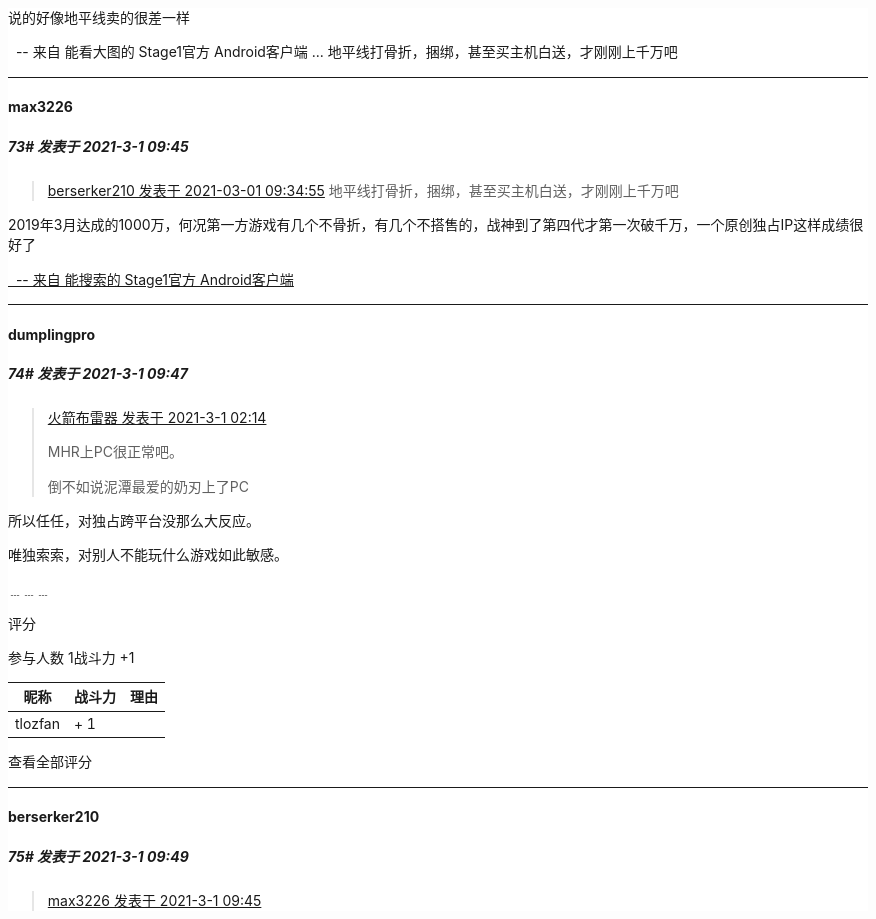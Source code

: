 说的好像地平线卖的很差一样


  -- 来自 能看大图的 Stage1官方 Android客户端 ...</blockquote>
地平线打骨折，捆绑，甚至买主机白送，才刚刚上千万吧


-----

####  max3226  
##### 73#       发表于 2021-3-1 09:45


<blockquote><a href="httphttps://bbs.saraba1st.com/2b/forum.php?mod=redirect&amp;goto=findpost&amp;pid=50472459&amp;ptid=1990230" target="_blank">berserker210 发表于 2021-03-01 09:34:55</a>
地平线打骨折，捆绑，甚至买主机白送，才刚刚上千万吧</blockquote>2019年3月达成的1000万，何况第一方游戏有几个不骨折，有几个不搭售的，战神到了第四代才第一次破千万，一个原创独占IP这样成绩很好了

[  -- 来自 能搜索的 Stage1官方 Android客户端](https://www.coolapk.com/apk/140634)


-----

####  dumplingpro  
##### 74#       发表于 2021-3-1 09:47


<blockquote><a href="httphttps://bbs.saraba1st.com/2b/forum.php?mod=redirect&amp;goto=findpost&amp;pid=50471428&amp;ptid=1990230" target="_blank">火箭布雷器 发表于 2021-3-1 02:14</a>

MHR上PC很正常吧。

倒不如说泥潭最爱的奶刃上了PC</blockquote>
所以任任，对独占跨平台没那么大反应。


唯独索索，对别人不能玩什么游戏如此敏感。


﹍﹍﹍

评分


 参与人数 1战斗力 +1

|昵称|战斗力|理由|
|----|---|---|
| tlozfan| + 1||


查看全部评分


-----

####  berserker210  
##### 75#       发表于 2021-3-1 09:49


<blockquote><a href="httphttps://bbs.saraba1st.com/2b/forum.php?mod=redirect&amp;goto=findpost&amp;pid=50472543&amp;ptid=1990230" target="_blank">max3226 发表于 2021-3-1 09:45</a>
